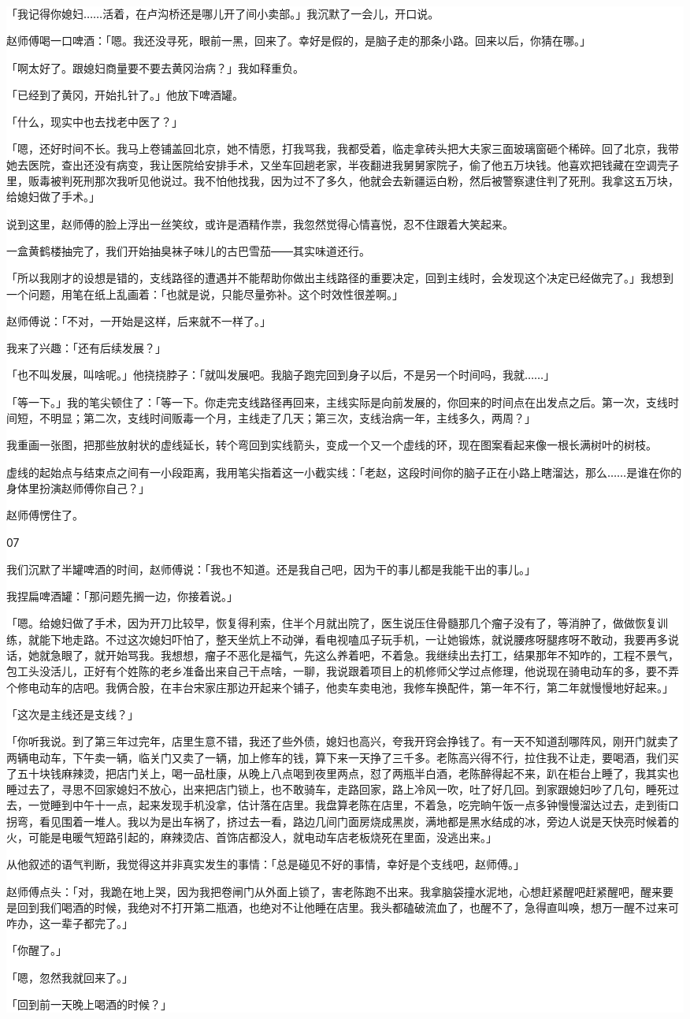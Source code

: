「我记得你媳妇……活着，在卢沟桥还是哪儿开了间小卖部。」我沉默了一会儿，开口说。

赵师傅喝一口啤酒：「嗯。我还没寻死，眼前一黑，回来了。幸好是假的，是脑子走的那条小路。回来以后，你猜在哪。」

「啊太好了。跟媳妇商量要不要去黄冈治病？」我如释重负。

「已经到了黄冈，开始扎针了。」他放下啤酒罐。

「什么，现实中也去找老中医了？」

「嗯，还好时间不长。我马上卷铺盖回北京，她不情愿，打我骂我，我都受着，临走拿砖头把大夫家三面玻璃窗砸个稀碎。回了北京，我带她去医院，查出还没有病变，我让医院给安排手术，又坐车回趟老家，半夜翻进我舅舅家院子，偷了他五万块钱。他喜欢把钱藏在空调壳子里，贩毒被判死刑那次我听见他说过。我不怕他找我，因为过不了多久，他就会去新疆运白粉，然后被警察逮住判了死刑。我拿这五万块，给媳妇做了手术。」

说到这里，赵师傅的脸上浮出一丝笑纹，或许是酒精作祟，我忽然觉得心情喜悦，忍不住跟着大笑起来。

一盒黄鹤楼抽完了，我们开始抽臭袜子味儿的古巴雪茄——其实味道还行。

「所以我刚才的设想是错的，支线路径的遭遇并不能帮助你做出主线路径的重要决定，回到主线时，会发现这个决定已经做完了。」我想到一个问题，用笔在纸上乱画着：「也就是说，只能尽量弥补。这个时效性很差啊。」

赵师傅说：「不对，一开始是这样，后来就不一样了。」

我来了兴趣：「还有后续发展？」

「也不叫发展，叫啥呢。」他挠挠脖子：「就叫发展吧。我脑子跑完回到身子以后，不是另一个时间吗，我就……」

「等一下。」我的笔尖顿住了：「等一下。你走完支线路径再回来，主线实际是向前发展的，你回来的时间点在出发点之后。第一次，支线时间短，不明显；第二次，支线时间贩毒一个月，主线走了几天；第三次，支线治病一年，主线多久，两周？」

我重画一张图，把那些放射状的虚线延长，转个弯回到实线箭头，变成一个又一个虚线的环，现在图案看起来像一根长满树叶的树枝。

虚线的起始点与结束点之间有一小段距离，我用笔尖指着这一小截实线：「老赵，这段时间你的脑子正在小路上瞎溜达，那么……是谁在你的身体里扮演赵师傅你自己？」

赵师傅愣住了。

07

我们沉默了半罐啤酒的时间，赵师傅说：「我也不知道。还是我自己吧，因为干的事儿都是我能干出的事儿。」

我捏扁啤酒罐：「那问题先搁一边，你接着说。」

「嗯。给媳妇做了手术，因为开刀比较早，恢复得利索，住半个月就出院了，医生说压住骨髓那几个瘤子没有了，等消肿了，做做恢复训练，就能下地走路。不过这次媳妇吓怕了，整天坐炕上不动弹，看电视嗑瓜子玩手机，一让她锻炼，就说腰疼呀腿疼呀不敢动，我要再多说话，她就急眼了，就开始骂我。我想想，瘤子不恶化是福气，先这么养着吧，不着急。我继续出去打工，结果那年不知咋的，工程不景气，包工头没活儿，正好有个姓陈的老乡准备出来自己干点啥，一聊，我说跟着项目上的机修师父学过点修理，他说现在骑电动车的多，要不弄个修电动车的店吧。我俩合股，在丰台宋家庄那边开起来个铺子，他卖车卖电池，我修车换配件，第一年不行，第二年就慢慢地好起来。」

「这次是主线还是支线？」

「你听我说。到了第三年过完年，店里生意不错，我还了些外债，媳妇也高兴，夸我开窍会挣钱了。有一天不知道刮哪阵风，刚开门就卖了两辆电动车，下午卖一辆，临关门又卖了一辆，加上修车的钱，算下来一天挣了三千多。老陈高兴得不行，拉住我不让走，要喝酒，我们买了五十块钱麻辣烫，把店门关上，喝一品杜康，从晚上八点喝到夜里两点，怼了两瓶半白酒，老陈醉得起不来，趴在柜台上睡了，我其实也睡过去了，寻思不回家媳妇不放心，出来把店门锁上，也不敢骑车，走路回家，路上冷风一吹，吐了好几回。到家跟媳妇吵了几句，睡死过去，一觉睡到中午十一点，起来发现手机没拿，估计落在店里。我盘算老陈在店里，不着急，吃完晌午饭一点多钟慢慢溜达过去，走到街口拐弯，看见围着一堆人。我以为是出车祸了，挤过去一看，路边几间门面房烧成黑炭，满地都是黑水结成的冰，旁边人说是天快亮时候着的火，可能是电暖气短路引起的，麻辣烫店、首饰店都没人，就电动车店老板烧死在里面，没逃出来。」

从他叙述的语气判断，我觉得这并非真实发生的事情：「总是碰见不好的事情，幸好是个支线吧，赵师傅。」

赵师傅点头：「对，我跪在地上哭，因为我把卷闸门从外面上锁了，害老陈跑不出来。我拿脑袋撞水泥地，心想赶紧醒吧赶紧醒吧，醒来要是回到我们喝酒的时候，我绝对不打开第二瓶酒，也绝对不让他睡在店里。我头都磕破流血了，也醒不了，急得直叫唤，想万一醒不过来可咋办，这一辈子都完了。」

「你醒了。」

「嗯，忽然我就回来了。」

「回到前一天晚上喝酒的时候？」
